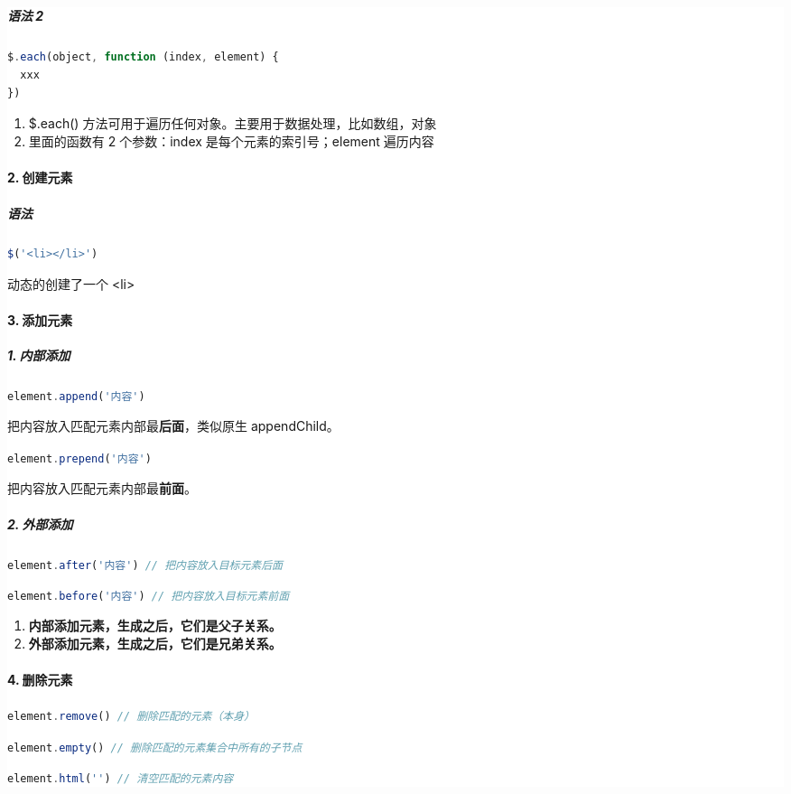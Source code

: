 ##### 语法 2

```javascript
$.each(object, function (index, element) {
  xxx
})
```

1. $.each() 方法可用于遍历任何对象。主要用于数据处理，比如数组，对象
2. 里面的函数有 2 个参数：index 是每个元素的索引号；element 遍历内容

#### 2. 创建元素

##### 语法

```javascript
$('<li></li>')
```

动态的创建了一个 \<li\>

#### 3. 添加元素

##### 1. 内部添加

```javascript
element.append('内容')
```

把内容放入匹配元素内部最**后面**，类似原生 appendChild。

```javascript
element.prepend('内容')
```

把内容放入匹配元素内部最**前面**。

##### 2. 外部添加

```javascript
element.after('内容') // 把内容放入目标元素后面
```

```javascript
element.before('内容') // 把内容放入目标元素前面
```

1. **内部添加元素，生成之后，它们是父子关系。**
2. **外部添加元素，生成之后，它们是兄弟关系。**

#### 4. 删除元素

```javascript
element.remove() // 删除匹配的元素（本身）
```

```javascript
element.empty() // 删除匹配的元素集合中所有的子节点
```

```javascript
element.html('') // 清空匹配的元素内容
```
